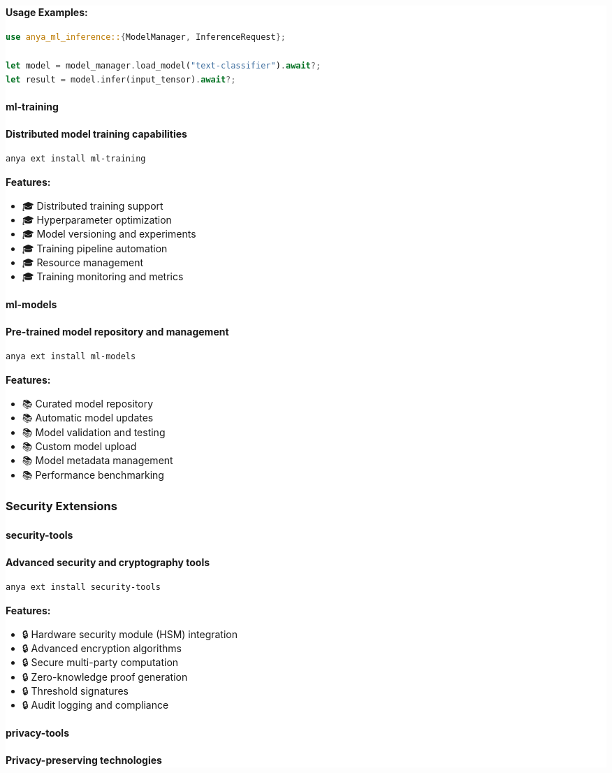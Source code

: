 **Usage Examples:**
```rust
use anya_ml_inference::{ModelManager, InferenceRequest};

let model = model_manager.load_model("text-classifier").await?;
let result = model.infer(input_tensor).await?;
```

#### ml-training
**Distributed model training capabilities**

```bash
anya ext install ml-training
```

**Features:**
- 🎓 Distributed training support
- 🎓 Hyperparameter optimization
- 🎓 Model versioning and experiments
- 🎓 Training pipeline automation
- 🎓 Resource management
- 🎓 Training monitoring and metrics

#### ml-models
**Pre-trained model repository and management**

```bash
anya ext install ml-models
```

**Features:**
- 📚 Curated model repository
- 📚 Automatic model updates
- 📚 Model validation and testing
- 📚 Custom model upload
- 📚 Model metadata management
- 📚 Performance benchmarking

### Security Extensions

#### security-tools
**Advanced security and cryptography tools**

```bash
anya ext install security-tools
```

**Features:**
- 🔒 Hardware security module (HSM) integration
- 🔒 Advanced encryption algorithms
- 🔒 Secure multi-party computation
- 🔒 Zero-knowledge proof generation
- 🔒 Threshold signatures
- 🔒 Audit logging and compliance

#### privacy-tools
**Privacy-preserving technologies**
